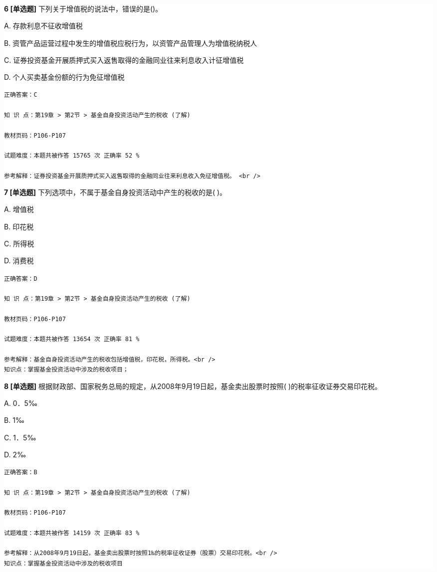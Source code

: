
**6 [单选题]** 下列关于增值税的说法中，错误的是()。 

A. 存款利息不征收增值税

B. 资管产品运营过程中发生的增值税应税行为，以资管产品管理人为增值税纳税人

C. 证券投资基金开展质押式买入返售取得的金融同业往来利息收入计征增值税

D. 个人买卖基金份额的行为免征增值税 

```
正确答案：C

知 识 点：第19章 > 第2节 > 基金自身投资活动产生的税收 (了解)

教材页码：P106-P107

试题难度：本题共被作答 15765 次 正确率 52 %

参考解释：证券投资基金开展质押式买入返售取得的金融同业往来利息收入免征增值税。 <br />

```


**7 [单选题]** 下列选项中，不属于基金自身投资活动中产生的税收的是( )。

A. 增值税

B. 印花税

C. 所得税

D. 消费税 

```
正确答案：D

知 识 点：第19章 > 第2节 > 基金自身投资活动产生的税收 (了解)

教材页码：P106-P107

试题难度：本题共被作答 13654 次 正确率 81 %

参考解释：基金自身投资活动产生的税收包括增值税，印花税，所得税。<br />
知识点：掌握基金投资活动中涉及的税收项目；
```


**8 [单选题]** 根据财政部、国家税务总局的规定，从2008年9月19日起，基金卖出股票时按照( )的税率征收证券交易印花税。

A. 0．5‰

B. 1‰

C. 1．5‰

D. 2‰ 

```
正确答案：B

知 识 点：第19章 > 第2节 > 基金自身投资活动产生的税收 (了解)

教材页码：P106-P107

试题难度：本题共被作答 14159 次 正确率 83 %

参考解释：从2008年9月19日起，基金卖出股票时按照1‰的税率征收证券（股票）交易印花税。<br />
知识点：掌握基金投资活动中涉及的税收项目
```
